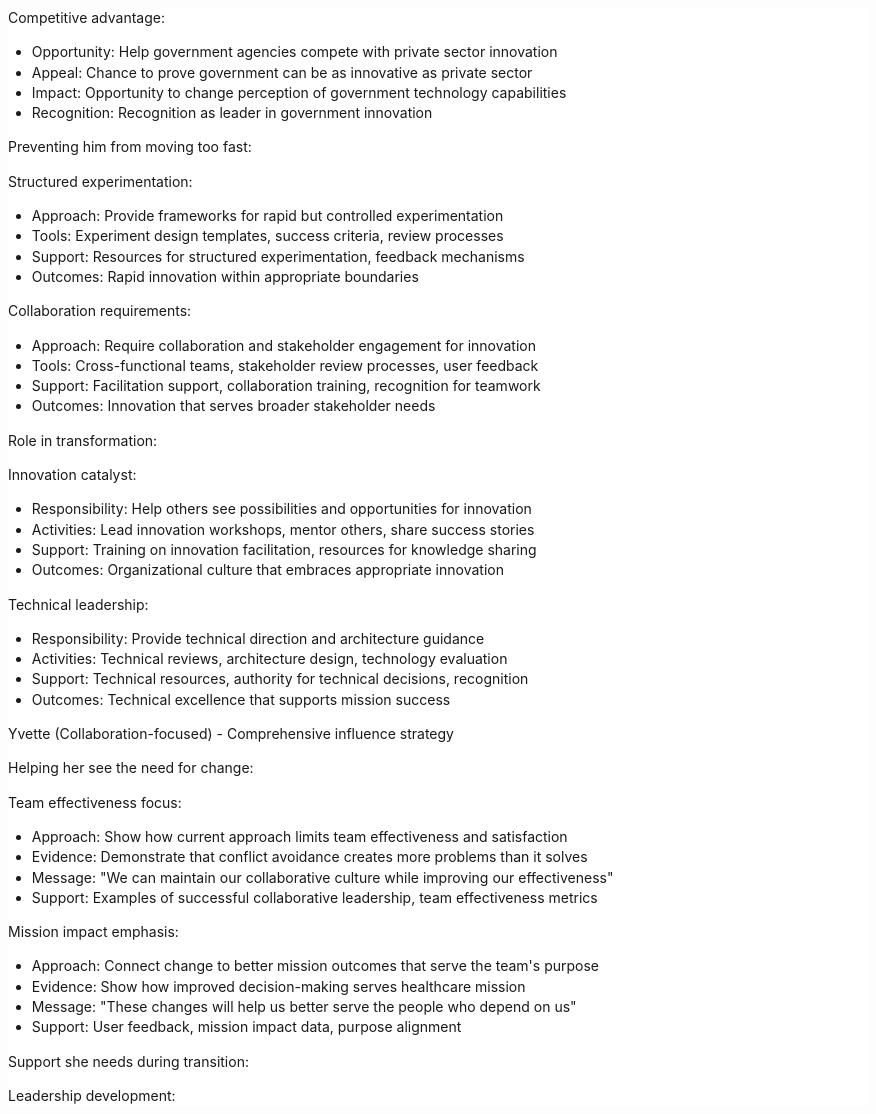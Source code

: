 Competitive advantage:

* Opportunity: Help government agencies compete with private sector innovation
* Appeal: Chance to prove government can be as innovative as private sector
* Impact: Opportunity to change perception of government technology capabilities
* Recognition: Recognition as leader in government innovation

Preventing him from moving too fast:

Structured experimentation:

* Approach: Provide frameworks for rapid but controlled experimentation
* Tools: Experiment design templates, success criteria, review processes
* Support: Resources for structured experimentation, feedback mechanisms
* Outcomes: Rapid innovation within appropriate boundaries

Collaboration requirements:

* Approach: Require collaboration and stakeholder engagement for innovation
* Tools: Cross-functional teams, stakeholder review processes, user feedback
* Support: Facilitation support, collaboration training, recognition for teamwork
* Outcomes: Innovation that serves broader stakeholder needs

Role in transformation:

Innovation catalyst:

* Responsibility: Help others see possibilities and opportunities for innovation
* Activities: Lead innovation workshops, mentor others, share success stories
* Support: Training on innovation facilitation, resources for knowledge sharing
* Outcomes: Organizational culture that embraces appropriate innovation

Technical leadership:

* Responsibility: Provide technical direction and architecture guidance
* Activities: Technical reviews, architecture design, technology evaluation
* Support: Technical resources, authority for technical decisions, recognition
* Outcomes: Technical excellence that supports mission success

Yvette (Collaboration-focused) \- Comprehensive influence strategy

Helping her see the need for change:

Team effectiveness focus:

* Approach: Show how current approach limits team effectiveness and satisfaction
* Evidence: Demonstrate that conflict avoidance creates more problems than it solves
* Message: "We can maintain our collaborative culture while improving our effectiveness"
* Support: Examples of successful collaborative leadership, team effectiveness metrics

Mission impact emphasis:

* Approach: Connect change to better mission outcomes that serve the team's purpose
* Evidence: Show how improved decision-making serves healthcare mission
* Message: "These changes will help us better serve the people who depend on us"
* Support: User feedback, mission impact data, purpose alignment

Support she needs during transition:

Leadership development:
